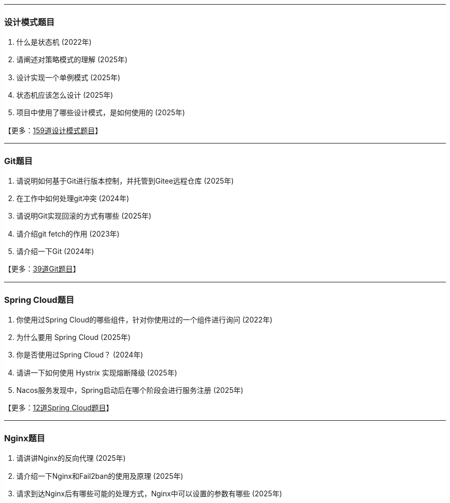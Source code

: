
---

### 设计模式题目

1. 什么是状态机 (2022年) 

2. 请阐述对策略模式的理解 (2025年) 

3. 设计实现一个单例模式 (2025年) 

4. 状态机应该怎么设计 (2025年) 

5. 项目中使用了哪些设计模式，是如何使用的 (2025年) 

【更多：[159道设计模式题目](https://www.bagujing.com/companies)】


---

### Git题目

1. 请说明如何基于Git进行版本控制，并托管到Gitee远程仓库 (2025年) 

2. 在工作中如何处理git冲突 (2024年) 

3. 请说明Git实现回滚的方式有哪些 (2025年) 

4. 请介绍git fetch的作用 (2023年) 

5. 请介绍一下Git (2024年) 

【更多：[39道Git题目](https://www.bagujing.com/companies)】


---

### Spring Cloud题目

1. 你使用过Spring Cloud的哪些组件，针对你使用过的一个组件进行询问 (2022年) 

2. 为什么要用 Spring Cloud (2025年) 

3. 你是否使用过Spring Cloud？ (2024年) 

4. 请讲一下如何使用 Hystrix 实现熔断降级 (2025年) 

5. Nacos服务发现中，Spring启动后在哪个阶段会进行服务注册 (2025年) 

【更多：[12道Spring Cloud题目](https://www.bagujing.com/companies)】


---

### Nginx题目

1. 请讲讲Nginx的反向代理 (2025年) 

2. 请介绍一下Nginx和Fail2ban的使用及原理 (2025年) 

3. 请求到达Nginx后有哪些可能的处理方式，Nginx中可以设置的参数有哪些 (2025年) 
